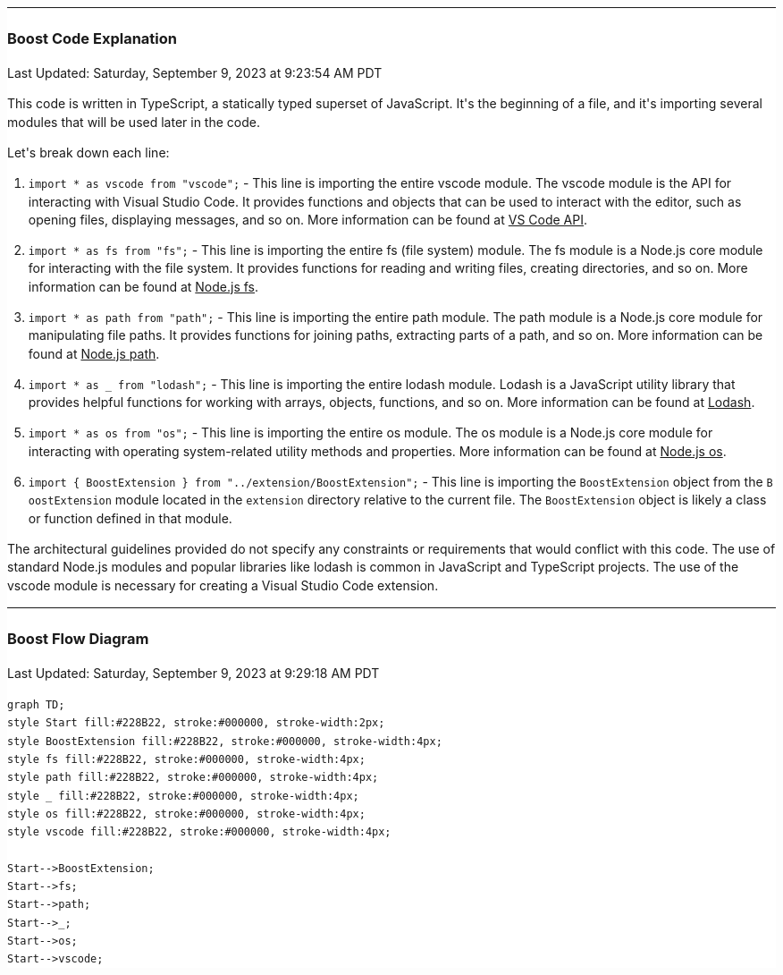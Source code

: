 

---

### Boost Code Explanation

Last Updated: Saturday, September 9, 2023 at 9:23:54 AM PDT

This code is written in TypeScript, a statically typed superset of JavaScript. It's the beginning of a file, and it's importing several modules that will be used later in the code. 

Let's break down each line:

1. `import * as vscode from "vscode";` - This line is importing the entire vscode module. The vscode module is the API for interacting with Visual Studio Code. It provides functions and objects that can be used to interact with the editor, such as opening files, displaying messages, and so on. More information can be found at [VS Code API](https://code.visualstudio.com/api/references/vscode-api).

2. `import * as fs from "fs";` - This line is importing the entire fs (file system) module. The fs module is a Node.js core module for interacting with the file system. It provides functions for reading and writing files, creating directories, and so on. More information can be found at [Node.js fs](https://nodejs.org/api/fs.html).

3. `import * as path from "path";` - This line is importing the entire path module. The path module is a Node.js core module for manipulating file paths. It provides functions for joining paths, extracting parts of a path, and so on. More information can be found at [Node.js path](https://nodejs.org/api/path.html).

4. `import * as _ from "lodash";` - This line is importing the entire lodash module. Lodash is a JavaScript utility library that provides helpful functions for working with arrays, objects, functions, and so on. More information can be found at [Lodash](https://lodash.com/).

5. `import * as os from "os";` - This line is importing the entire os module. The os module is a Node.js core module for interacting with operating system-related utility methods and properties. More information can be found at [Node.js os](https://nodejs.org/api/os.html).

6. `import { BoostExtension } from "../extension/BoostExtension";` - This line is importing the `BoostExtension` object from the `BoostExtension` module located in the `extension` directory relative to the current file. The `BoostExtension` object is likely a class or function defined in that module.

The architectural guidelines provided do not specify any constraints or requirements that would conflict with this code. The use of standard Node.js modules and popular libraries like lodash is common in JavaScript and TypeScript projects. The use of the vscode module is necessary for creating a Visual Studio Code extension.



---

### Boost Flow Diagram

Last Updated: Saturday, September 9, 2023 at 9:29:18 AM PDT

```mermaid
graph TD;
style Start fill:#228B22, stroke:#000000, stroke-width:2px;
style BoostExtension fill:#228B22, stroke:#000000, stroke-width:4px;
style fs fill:#228B22, stroke:#000000, stroke-width:4px;
style path fill:#228B22, stroke:#000000, stroke-width:4px;
style _ fill:#228B22, stroke:#000000, stroke-width:4px;
style os fill:#228B22, stroke:#000000, stroke-width:4px;
style vscode fill:#228B22, stroke:#000000, stroke-width:4px;

Start-->BoostExtension;
Start-->fs;
Start-->path;
Start-->_;
Start-->os;
Start-->vscode;
```